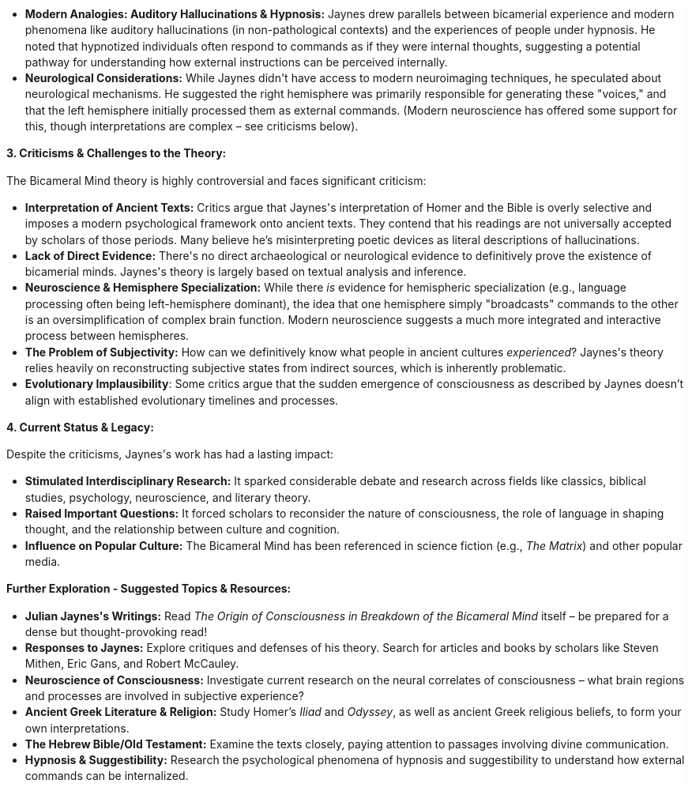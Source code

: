 *   **Modern Analogies: Auditory Hallucinations & Hypnosis:** Jaynes drew parallels between bicamerial experience and modern phenomena like auditory hallucinations (in non-pathological contexts) and the experiences of people under hypnosis.  He noted that hypnotized individuals often respond to commands as if they were internal thoughts, suggesting a potential pathway for understanding how external instructions can be perceived internally.
*   **Neurological Considerations:** While Jaynes didn't have access to modern neuroimaging techniques, he speculated about neurological mechanisms. He suggested the right hemisphere was primarily responsible for generating these "voices," and that the left hemisphere initially processed them as external commands.  (Modern neuroscience has offered some support for this, though interpretations are complex – see criticisms below).

**3. Criticisms & Challenges to the Theory:**

The Bicameral Mind theory is highly controversial and faces significant criticism:

*   **Interpretation of Ancient Texts:** Critics argue that Jaynes's interpretation of Homer and the Bible is overly selective and imposes a modern psychological framework onto ancient texts. They contend that his readings are not universally accepted by scholars of those periods.  Many believe he’s misinterpreting poetic devices as literal descriptions of hallucinations.
*   **Lack of Direct Evidence:** There's no direct archaeological or neurological evidence to definitively prove the existence of bicamerial minds. Jaynes's theory is largely based on textual analysis and inference.
*   **Neuroscience & Hemisphere Specialization:** While there *is* evidence for hemispheric specialization (e.g., language processing often being left-hemisphere dominant), the idea that one hemisphere simply "broadcasts" commands to the other is an oversimplification of complex brain function. Modern neuroscience suggests a much more integrated and interactive process between hemispheres.
*   **The Problem of Subjectivity:**  How can we definitively know what people in ancient cultures *experienced*? Jaynes's theory relies heavily on reconstructing subjective states from indirect sources, which is inherently problematic.
* **Evolutionary Implausibility**: Some critics argue that the sudden emergence of consciousness as described by Jaynes doesn’t align with established evolutionary timelines and processes.

**4. Current Status & Legacy:**

Despite the criticisms, Jaynes's work has had a lasting impact:

*   **Stimulated Interdisciplinary Research:** It sparked considerable debate and research across fields like classics, biblical studies, psychology, neuroscience, and literary theory.
*   **Raised Important Questions:**  It forced scholars to reconsider the nature of consciousness, the role of language in shaping thought, and the relationship between culture and cognition.
*   **Influence on Popular Culture:** The Bicameral Mind has been referenced in science fiction (e.g., *The Matrix*) and other popular media.

**Further Exploration - Suggested Topics & Resources:**

*   **Julian Jaynes's Writings:**  Read *The Origin of Consciousness in Breakdown of the Bicameral Mind* itself – be prepared for a dense but thought-provoking read!
*   **Responses to Jaynes:** Explore critiques and defenses of his theory. Search for articles and books by scholars like Steven Mithen, Eric Gans, and Robert McCauley.
*   **Neuroscience of Consciousness:**  Investigate current research on the neural correlates of consciousness – what brain regions and processes are involved in subjective experience?
*   **Ancient Greek Literature & Religion:** Study Homer’s *Iliad* and *Odyssey*, as well as ancient Greek religious beliefs, to form your own interpretations.
*   **The Hebrew Bible/Old Testament:**  Examine the texts closely, paying attention to passages involving divine communication.
*   **Hypnosis & Suggestibility:** Research the psychological phenomena of hypnosis and suggestibility to understand how external commands can be internalized.
